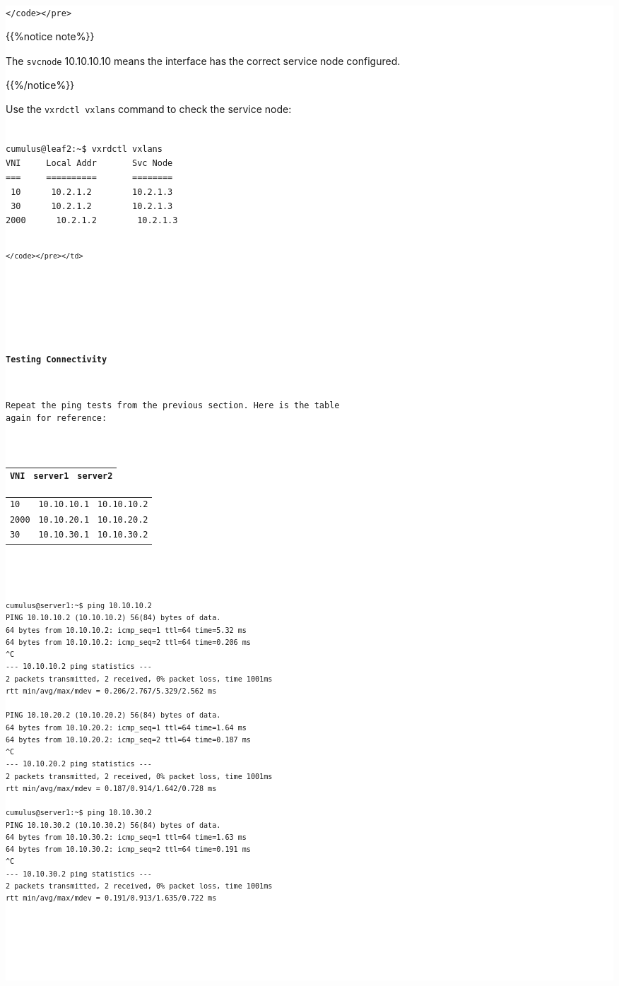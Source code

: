     </code></pre>
<p>{{%notice note%}}</p>
<p>The <code>svcnode</code> 10.10.10.10 means the interface has the correct service node configured.</p>
<p>{{%/notice%}}</p>
<p>Use the <code>vxrdctl vxlans</code> command to check the service node:</p>
<pre><code>                   
cumulus@leaf2:~$ vxrdctl vxlans
VNI     Local Addr       Svc Node
===     ==========       ========
 10      10.2.1.2        10.2.1.3
 30      10.2.1.2        10.2.1.3
2000      10.2.1.2        10.2.1.3
   
    </code></pre></td>
</tr>
</tbody>
</table>

#### Testing Connectivity

Repeat the ping tests from the previous section. Here is the table again
for reference:

| VNI  | server1    | server2    |
| ---- | ---------- | ---------- |
| 10   | 10.10.10.1 | 10.10.10.2 |
| 2000 | 10.10.20.1 | 10.10.20.2 |
| 30   | 10.10.30.1 | 10.10.30.2 |

``` 
                   
cumulus@server1:~$ ping 10.10.10.2
PING 10.10.10.2 (10.10.10.2) 56(84) bytes of data.
64 bytes from 10.10.10.2: icmp_seq=1 ttl=64 time=5.32 ms
64 bytes from 10.10.10.2: icmp_seq=2 ttl=64 time=0.206 ms
^C
--- 10.10.10.2 ping statistics ---
2 packets transmitted, 2 received, 0% packet loss, time 1001ms
rtt min/avg/max/mdev = 0.206/2.767/5.329/2.562 ms
 
PING 10.10.20.2 (10.10.20.2) 56(84) bytes of data.
64 bytes from 10.10.20.2: icmp_seq=1 ttl=64 time=1.64 ms
64 bytes from 10.10.20.2: icmp_seq=2 ttl=64 time=0.187 ms
^C
--- 10.10.20.2 ping statistics ---
2 packets transmitted, 2 received, 0% packet loss, time 1001ms
rtt min/avg/max/mdev = 0.187/0.914/1.642/0.728 ms
 
cumulus@server1:~$ ping 10.10.30.2
PING 10.10.30.2 (10.10.30.2) 56(84) bytes of data.
64 bytes from 10.10.30.2: icmp_seq=1 ttl=64 time=1.63 ms
64 bytes from 10.10.30.2: icmp_seq=2 ttl=64 time=0.191 ms
^C
--- 10.10.30.2 ping statistics ---
2 packets transmitted, 2 received, 0% packet loss, time 1001ms
rtt min/avg/max/mdev = 0.191/0.913/1.635/0.722 ms
   
    
```
